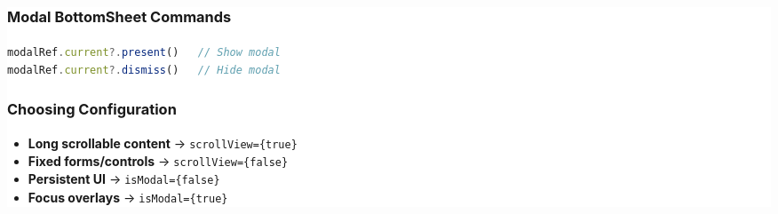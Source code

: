 ### Modal BottomSheet Commands
```typescript
modalRef.current?.present()   // Show modal
modalRef.current?.dismiss()   // Hide modal
```

### Choosing Configuration
- **Long scrollable content** → `scrollView={true}`
- **Fixed forms/controls** → `scrollView={false}`
- **Persistent UI** → `isModal={false}`
- **Focus overlays** → `isModal={true}`